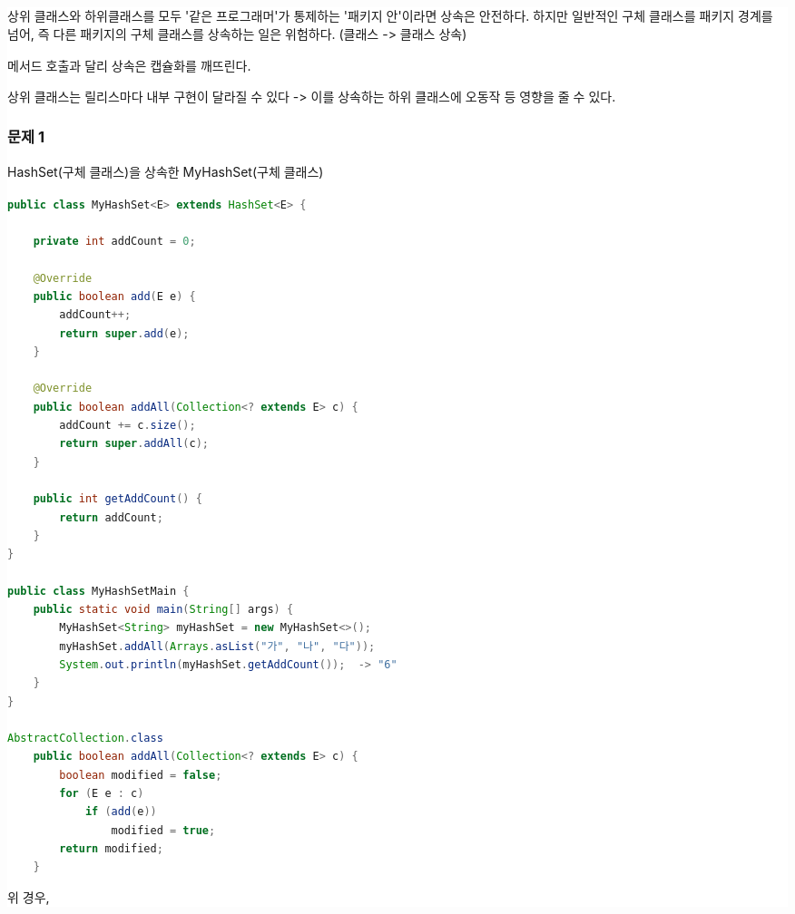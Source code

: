 상위 클래스와 하위클래스를 모두 '같은 프로그래머'가 통제하는 '패키지 안'이라면 상속은 안전하다.
하지만 일반적인 구체 클래스를 패키지 경계를 넘어, 즉 다른 패키지의 구체 클래스를 상속하는 일은 위험하다. (클래스 -> 클래스 상속)



메서드 호출과 달리 상속은 캡슐화를 깨뜨린다.

상위 클래스는 릴리스마다 내부 구현이 달라질 수 있다 -> 이를 상속하는 하위 클래스에 오동작 등 영향을 줄 수 있다.



### 문제 1

HashSet(구체 클래스)을 상속한 MyHashSet(구체 클래스)
```java
public class MyHashSet<E> extends HashSet<E> {

    private int addCount = 0;

    @Override
    public boolean add(E e) {
        addCount++;
        return super.add(e);
    }

    @Override
    public boolean addAll(Collection<? extends E> c) {
        addCount += c.size();
        return super.addAll(c);
    }

    public int getAddCount() {
        return addCount;
    }
}

public class MyHashSetMain {
    public static void main(String[] args) {
        MyHashSet<String> myHashSet = new MyHashSet<>();
        myHashSet.addAll(Arrays.asList("가", "나", "다"));
        System.out.println(myHashSet.getAddCount());  -> "6"
    }
}

AbstractCollection.class
    public boolean addAll(Collection<? extends E> c) {
        boolean modified = false;
        for (E e : c)
            if (add(e))
                modified = true;
        return modified;
    }   
```

위 경우,
